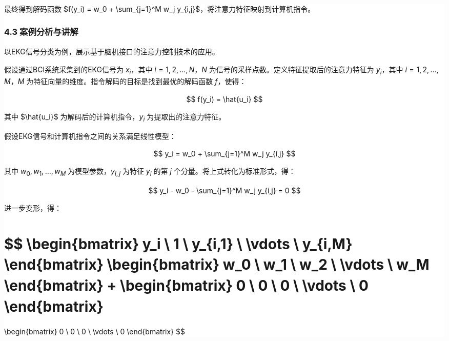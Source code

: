 最终得到解码函数 $f(y_i) = w_0 + \sum_{j=1}^M w_j y_{i,j}$，将注意力特征映射到计算机指令。

### 4.3 案例分析与讲解

以EKG信号分类为例，展示基于脑机接口的注意力控制技术的应用。

假设通过BCI系统采集到的EKG信号为 $x_i$，其中 $i=1,2,...,N$，$N$ 为信号的采样点数。定义特征提取后的注意力特征为 $y_i$，其中 $i=1,2,...,M$，$M$ 为特征向量的维度。指令解码的目标是找到最优的解码函数 $f$，使得：

$$
f(y_i) = \hat{u_i}
$$

其中 $\hat{u_i}$ 为解码后的计算机指令，$y_i$ 为提取出的注意力特征。

假设EKG信号和计算机指令之间的关系满足线性模型：

$$
y_i = w_0 + \sum_{j=1}^M w_j y_{i,j}
$$

其中 $w_0, w_1,...,w_M$ 为模型参数，$y_{i,j}$ 为特征 $y_i$ 的第 $j$ 个分量。将上式转化为标准形式，得：

$$
y_i - w_0 - \sum_{j=1}^M w_j y_{i,j} = 0
$$

进一步变形，得：

$$
\begin{bmatrix}
y_i \\
1 \\
y_{i,1} \\
\vdots \\
y_{i,M}
\end{bmatrix}
\begin{bmatrix}
w_0 \\
w_1 \\
w_2 \\
\vdots \\
w_M
\end{bmatrix}
+
\begin{bmatrix}
0 \\
0 \\
0 \\
\vdots \\
0
\end{bmatrix}
= 
\begin{bmatrix}
0 \\
0 \\
0 \\
\vdots \\
0
\end{bmatrix}
$$
